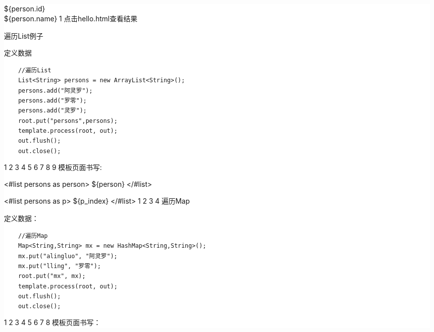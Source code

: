 ${person.id}<br /> ${person.name}
1
点击hello.html查看结果

遍历List例子

定义数据

        //遍历List
        List<String> persons = new ArrayList<String>();
        persons.add("阿灵罗");
        persons.add("罗零");
        persons.add("灵罗");
        root.put("persons",persons);
        template.process(root, out);
        out.flush();
        out.close();
1
2
3
4
5
6
7
8
9
模板页面书写:

<#list persons as person> ${person} </#list>


<#list persons as p> ${p_index} </#list>
1
2
3
4
遍历Map

定义数据：

        //遍历Map
        Map<String,String> mx = new HashMap<String,String>();
        mx.put("alingluo", "阿灵罗");
        mx.put("lling", "罗零");
        root.put("mx", mx);
        template.process(root, out);
        out.flush();
        out.close();
1
2
3
4
5
6
7
8
模板页面书写：
